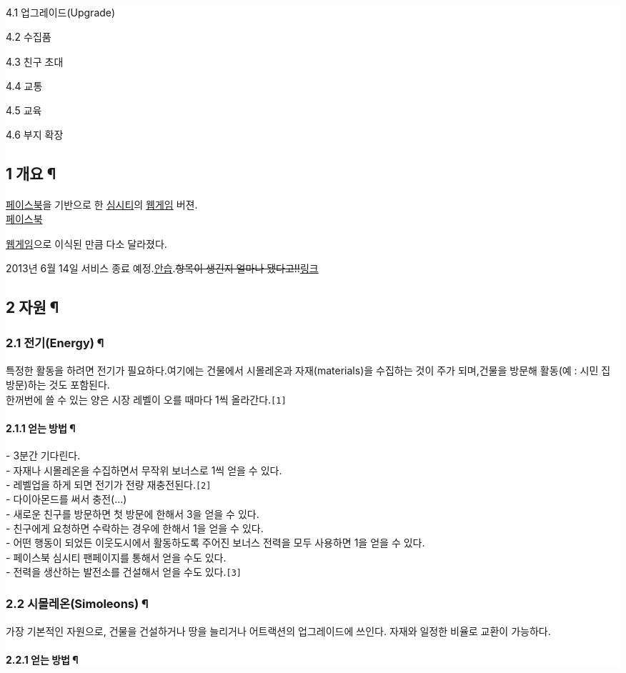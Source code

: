     

4.1 업그레이드(Upgrade)

4.2 수집품

4.3 친구 초대

4.4 교통

4.5 교육

4.6 부지 확장

## 1 개요 ¶

  

[페이스북](%ED%8E%98%EC%9D%B4%EC%8A%A4%EB%B6%81.md)을 기반으로 한
[심시티](%EC%8B%AC%EC%8B%9C%ED%8B%B0.md)의
[웹게임](%EC%9B%B9%EA%B2%8C%EC%9E%84.md) 버젼.  
[페이스북](https://www.facebook.com/simcitysocial?fref=ts)

  

[웹게임](%EC%9B%B9%EA%B2%8C%EC%9E%84.md)으로 이식된 만큼 다소 달라졌다.

  

2013년 6월 14일 서비스 종료 예정.[안습](%EC%95%88%EC%8A%B5.md).<del>항목이 생긴지 얼마나
됐다고!!</del>[링크](http://forum.playfish.com/showthread.php?t=2968221)

## 2 자원 ¶

### 2.1 전기(Energy) ¶

특정한 활동을 하려면 전기가 필요하다.여기에는 건물에서 시몰레온과 자재(materials)을 수집하는 것이 주가 되며,건물을 방문해 활동(예
: 시민 집 방문)하는 것도 포함된다.  
한꺼번에 쓸 수 있는 양은 시장 레벨이 오를 때마다 1씩 올라간다.`[1]`

#### 2.1.1 얻는 방법 ¶

\- 3분간 기다린다.  
\- 자재나 시몰레온을 수집하면서 무작위 보너스로 1씩 얻을 수 있다.  
\- 레벨업을 하게 되면 전기가 전량 재충전된다.`[2]`  
\- 다이아몬드를 써서 충전(...)  
\- 새로운 친구를 방문하면 첫 방문에 한해서 3을 얻을 수 있다.  
\- 친구에게 요청하면 수락하는 경우에 한해서 1을 얻을 수 있다.  
\- 어떤 행동이 되었든 이웃도시에서 활동하도록 주어진 보너스 전력을 모두 사용하면 1을 얻을 수 있다.  
\- 페이스북 심시티 팬페이지를 통해서 얻을 수도 있다.  
\- 전력을 생산하는 발전소를 건설해서 얻을 수도 있다.`[3]`

### 2.2 시몰레온(Simoleons) ¶

가장 기본적인 자원으로, 건물을 건설하거나 땅을 늘리거나 어트랙션의 업그레이드에 쓰인다. 자재와 일정한 비율로 교환이 가능하다.  

#### 2.2.1 얻는 방법 ¶
